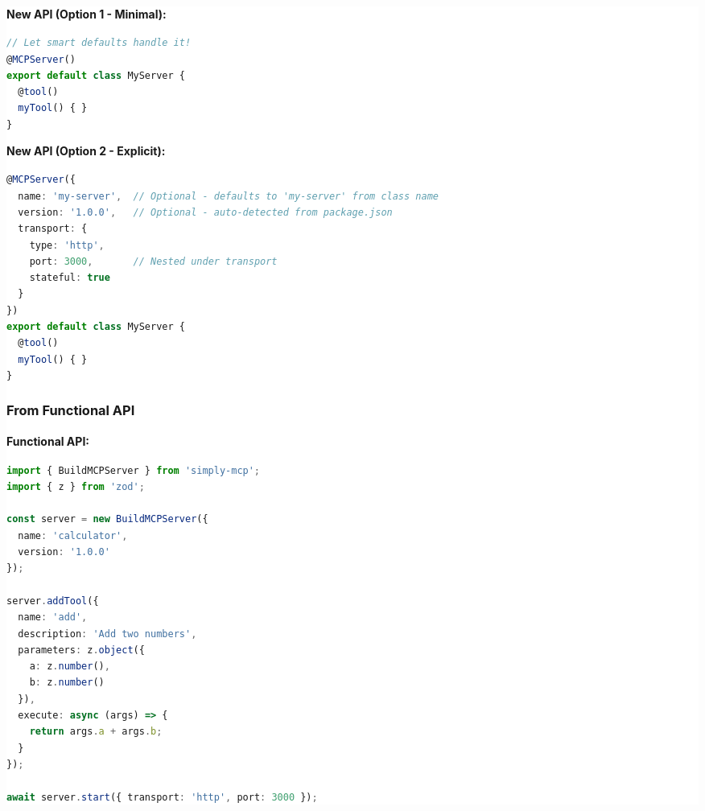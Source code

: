 **New API (Option 1 - Minimal):**
```typescript
// Let smart defaults handle it!
@MCPServer()
export default class MyServer {
  @tool()
  myTool() { }
}
```

**New API (Option 2 - Explicit):**
```typescript
@MCPServer({
  name: 'my-server',  // Optional - defaults to 'my-server' from class name
  version: '1.0.0',   // Optional - auto-detected from package.json
  transport: {
    type: 'http',
    port: 3000,       // Nested under transport
    stateful: true
  }
})
export default class MyServer {
  @tool()
  myTool() { }
}
```

### From Functional API

**Functional API:**
```typescript
import { BuildMCPServer } from 'simply-mcp';
import { z } from 'zod';

const server = new BuildMCPServer({
  name: 'calculator',
  version: '1.0.0'
});

server.addTool({
  name: 'add',
  description: 'Add two numbers',
  parameters: z.object({
    a: z.number(),
    b: z.number()
  }),
  execute: async (args) => {
    return args.a + args.b;
  }
});

await server.start({ transport: 'http', port: 3000 });
```
